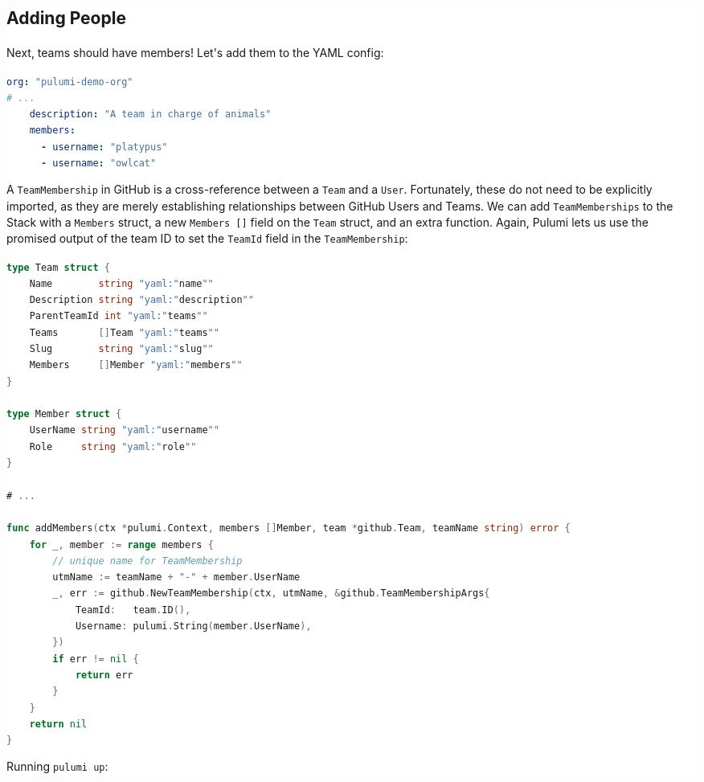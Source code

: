 ## Adding People

Next, teams should have members! Let's add them to the YAML config:

```yaml
org: "pulumi-demo-org" 
# ...
    description: "A team in charge of animals"
    members: 
      - username: "platypus"
      - username: "owlcat"
```

A `TeamMembership` in GitHub is a cross-reference between a `Team` and a `User`. Fortunately, these do not need to be explicitly imported, as they are merely establishing relationships between GitHub Users and Teams. We can add `TeamMemberships` to the Stack with a `Members` struct, a new `Members []` field on the `Team` struct, and an extra function. Again, Pulumi lets us use the promised output of the team ID to set the `TeamId` field in the `TeamMembership`:

```go
type Team struct {
	Name        string "yaml:"name""
	Description string "yaml:"description""
	ParentTeamId int "yaml:"teams""
	Teams       []Team "yaml:"teams"" 
	Slug        string "yaml:"slug""
	Members     []Member "yaml:"members"" 
}

type Member struct {
	UserName string "yaml:"username""
	Role     string "yaml:"role""
}

# ...

func addMembers(ctx *pulumi.Context, members []Member, team *github.Team, teamName string) error {
	for _, member := range members { 
		// unique name for TeamMembership
		utmName := teamName + "-" + member.UserName 
		_, err := github.NewTeamMembership(ctx, utmName, &github.TeamMembershipArgs{
			TeamId:   team.ID(), 
			Username: pulumi.String(member.UserName), 
		})
		if err != nil {
			return err 
		}
	}
	return nil 
}
```

Running `pulumi up`:
